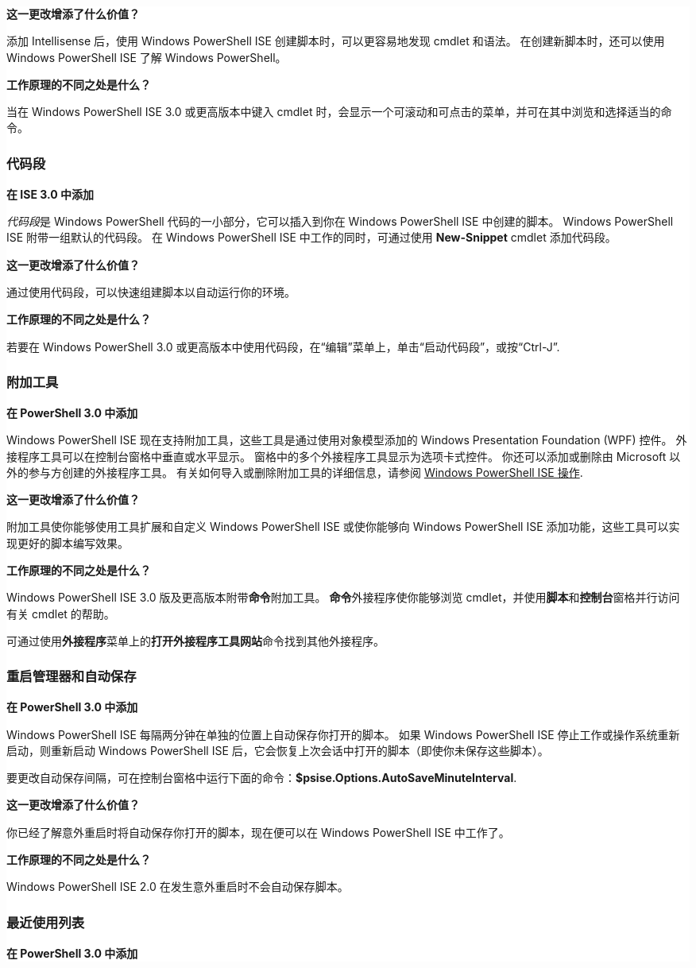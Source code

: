 **这一更改增添了什么价值？**

添加 Intellisense 后，使用 Windows PowerShell ISE 创建脚本时，可以更容易地发现 cmdlet 和语法。 在创建新脚本时，还可以使用 Windows PowerShell ISE 了解 Windows PowerShell。

**工作原理的不同之处是什么？**

当在 Windows PowerShell ISE 3.0 或更高版本中键入 cmdlet 时，会显示一个可滚动和可点击的菜单，并可在其中浏览和选择适当的命令。

### <a name="BKMK_Snippets"></a>代码段
**在 ISE 3.0 中添加**

*代码段*是 Windows PowerShell 代码的一小部分，它可以插入到你在 Windows PowerShell ISE 中创建的脚本。 Windows PowerShell ISE 附带一组默认的代码段。 在 Windows PowerShell ISE 中工作的同时，可通过使用 **New\-Snippet** cmdlet 添加代码段。

**这一更改增添了什么价值？**

通过使用代码段，可以快速组建脚本以自动运行你的环境。

**工作原理的不同之处是什么？**

若要在 Windows PowerShell 3.0 或更高版本中使用代码段，在“编辑”菜单上，单击“启动代码段”，或按“Ctrl\-J”.

### <a name="BKMK_AddOnTools"></a>附加工具
**在 PowerShell 3.0 中添加**

Windows PowerShell ISE 现在支持附加工具，这些工具是通过使用对象模型添加的 Windows Presentation Foundation (WPF) 控件。 外接程序工具可以在控制台窗格中垂直或水平显示。 窗格中的多个外接程序工具显示为选项卡式控件。 你还可以添加或删除由 Microsoft 以外的参与方创建的外接程序工具。 有关如何导入或删除附加工具的详细信息，请参阅 [Windows PowerShell ISE 操作](http://technet.microsoft.com/library/cc732148.aspx).

**这一更改增添了什么价值？**

附加工具使你能够使用工具扩展和自定义 Windows PowerShell ISE 或使你能够向 Windows PowerShell ISE 添加功能，这些工具可以实现更好的脚本编写效果。

**工作原理的不同之处是什么？**

Windows PowerShell ISE 3.0 版及更高版本附带**命令**附加工具。 **命令**外接程序使你能够浏览 cmdlet，并使用**脚本**和**控制台**窗格并行访问有关 cmdlet 的帮助。

可通过使用**外接程序**菜单上的**打开外接程序工具网站**命令找到其他外接程序。

### <a name="BKMK_RestartMgr"></a>重启管理器和自动保存
**在 PowerShell 3.0 中添加**

Windows PowerShell ISE 每隔两分钟在单独的位置上自动保存你打开的脚本。  如果 Windows PowerShell ISE 停止工作或操作系统重新启动，则重新启动 Windows PowerShell ISE 后，它会恢复上次会话中打开的脚本（即使你未保存这些脚本）。

要更改自动保存间隔，可在控制台窗格中运行下面的命令：**$psise.Options.AutoSaveMinuteInterval**.

**这一更改增添了什么价值？**

你已经了解意外重启时将自动保存你打开的脚本，现在便可以在 Windows PowerShell ISE 中工作了。

**工作原理的不同之处是什么？**

Windows PowerShell ISE 2.0 在发生意外重启时不会自动保存脚本。

### <a name="BKMK_MRU"></a>最近使用列表
**在 PowerShell 3.0 中添加**
